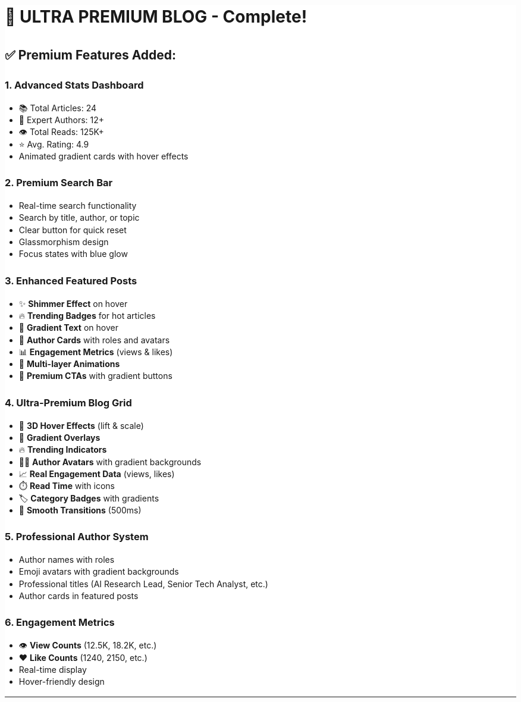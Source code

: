 # 🌟 ULTRA PREMIUM BLOG - Complete!

## ✅ **Premium Features Added:**

### **1. Advanced Stats Dashboard**
- 📚 Total Articles: 24
- 👥 Expert Authors: 12+
- 👁️ Total Reads: 125K+
- ⭐ Avg. Rating: 4.9
- Animated gradient cards with hover effects

### **2. Premium Search Bar**
- Real-time search functionality
- Search by title, author, or topic
- Clear button for quick reset
- Glassmorphism design
- Focus states with blue glow

### **3. Enhanced Featured Posts**
- ✨ **Shimmer Effect** on hover
- 🔥 **Trending Badges** for hot articles
- 💫 **Gradient Text** on hover
- 👤 **Author Cards** with roles and avatars
- 📊 **Engagement Metrics** (views & likes)
- 🎨 **Multi-layer Animations**
- 💎 **Premium CTAs** with gradient buttons

### **4. Ultra-Premium Blog Grid**
- 🎯 **3D Hover Effects** (lift & scale)
- 🌈 **Gradient Overlays**
- 🔥 **Trending Indicators**
- 👨‍💼 **Author Avatars** with gradient backgrounds
- 📈 **Real Engagement Data** (views, likes)
- ⏱️ **Read Time** with icons
- 🏷️ **Category Badges** with gradients
- 💫 **Smooth Transitions** (500ms)

### **5. Professional Author System**
- Author names with roles
- Emoji avatars with gradient backgrounds
- Professional titles (AI Research Lead, Senior Tech Analyst, etc.)
- Author cards in featured posts

### **6. Engagement Metrics**
- 👁️ **View Counts** (12.5K, 18.2K, etc.)
- ❤️ **Like Counts** (1240, 2150, etc.)
- Real-time display
- Hover-friendly design

---